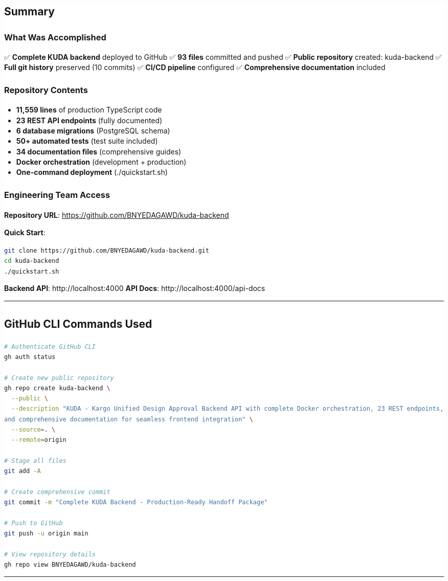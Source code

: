 
## Summary

### What Was Accomplished
✅ **Complete KUDA backend** deployed to GitHub
✅ **93 files** committed and pushed
✅ **Public repository** created: kuda-backend
✅ **Full git history** preserved (10 commits)
✅ **CI/CD pipeline** configured
✅ **Comprehensive documentation** included

### Repository Contents
- **11,559 lines** of production TypeScript code
- **23 REST API endpoints** (fully documented)
- **6 database migrations** (PostgreSQL schema)
- **50+ automated tests** (test suite included)
- **34 documentation files** (comprehensive guides)
- **Docker orchestration** (development + production)
- **One-command deployment** (./quickstart.sh)

### Engineering Team Access
**Repository URL**: https://github.com/BNYEDAGAWD/kuda-backend

**Quick Start**:
```bash
git clone https://github.com/BNYEDAGAWD/kuda-backend.git
cd kuda-backend
./quickstart.sh
```

**Backend API**: http://localhost:4000
**API Docs**: http://localhost:4000/api-docs

---

## GitHub CLI Commands Used

```bash
# Authenticate GitHub CLI
gh auth status

# Create new public repository
gh repo create kuda-backend \
  --public \
  --description "KUDA - Kargo Unified Design Approval Backend API with complete Docker orchestration, 23 REST endpoints, and comprehensive documentation for seamless frontend integration" \
  --source=. \
  --remote=origin

# Stage all files
git add -A

# Create comprehensive commit
git commit -m "Complete KUDA Backend - Production-Ready Handoff Package"

# Push to GitHub
git push -u origin main

# View repository details
gh repo view BNYEDAGAWD/kuda-backend
```

---